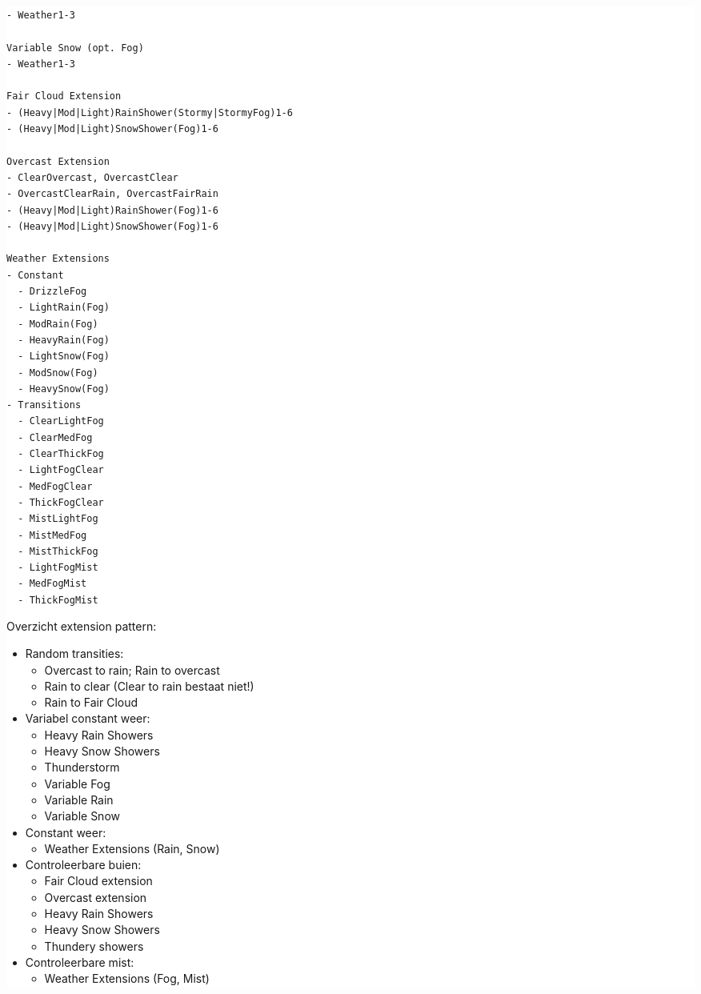```
- Weather1-3

Variable Snow (opt. Fog)
- Weather1-3

Fair Cloud Extension
- (Heavy|Mod|Light)RainShower(Stormy|StormyFog)1-6
- (Heavy|Mod|Light)SnowShower(Fog)1-6

Overcast Extension
- ClearOvercast, OvercastClear
- OvercastClearRain, OvercastFairRain
- (Heavy|Mod|Light)RainShower(Fog)1-6
- (Heavy|Mod|Light)SnowShower(Fog)1-6

Weather Extensions
- Constant
  - DrizzleFog
  - LightRain(Fog)
  - ModRain(Fog)
  - HeavyRain(Fog)
  - LightSnow(Fog)
  - ModSnow(Fog)
  - HeavySnow(Fog)
- Transitions
  - ClearLightFog
  - ClearMedFog
  - ClearThickFog
  - LightFogClear
  - MedFogClear
  - ThickFogClear
  - MistLightFog
  - MistMedFog
  - MistThickFog
  - LightFogMist
  - MedFogMist
  - ThickFogMist
```

Overzicht extension pattern:

- Random transities:
  - Overcast to rain; Rain to overcast
  - Rain to clear (Clear to rain bestaat niet!)
  - Rain to Fair Cloud
- Variabel constant weer:
  - Heavy Rain Showers
  - Heavy Snow Showers
  - Thunderstorm
  - Variable Fog
  - Variable Rain
  - Variable Snow
- Constant weer:
  - Weather Extensions (Rain, Snow)
- Controleerbare buien:
  - Fair Cloud extension
  - Overcast extension
  - Heavy Rain Showers
  - Heavy Snow Showers
  - Thundery showers
- Controleerbare mist:
  - Weather Extensions (Fog, Mist)

